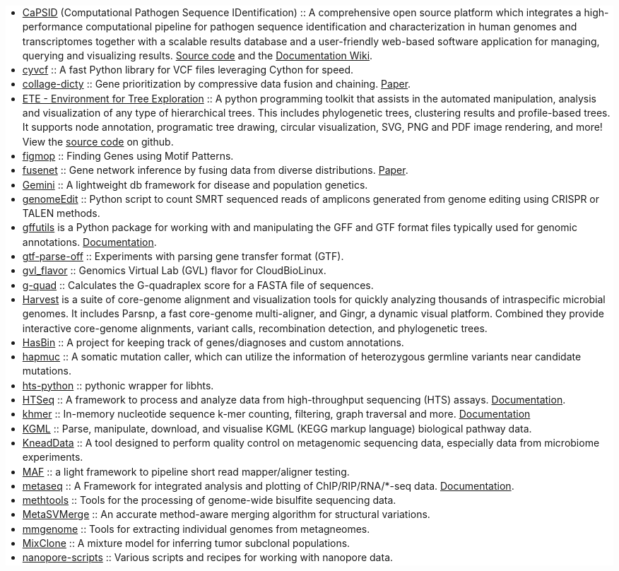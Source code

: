 + [CaPSID](https://pypi.python.org/pypi/capsid/1.4.3) (Computational Pathogen Sequence IDentification) :: A comprehensive open source platform which integrates a high-performance computational pipeline for pathogen sequence identification and characterization in human genomes and transcriptomes together with a scalable results database and a user-friendly web-based software application for managing, querying and visualizing results. [Source code](https://github.com/capsid/capsid) and the [Documentation Wiki](https://github.com/capsid/capsid/wiki/).
+ [cyvcf](https://github.com/arq5x/cyvcf) :: A fast Python library for VCF files leveraging Cython for speed. 
+ [collage-dicty](https://github.com/marinkaz/collage-dicty) :: Gene prioritization by compressive data fusion and chaining. [Paper](http://dx.doi.org/10.1371/journal.pcbi.1004552).
+ [ETE - Environment for Tree Exploration](http://etetoolkit.org/treeview/) :: A python programming toolkit that assists in the automated manipulation, analysis and visualization of any type of hierarchical trees. This includes phylogenetic trees, clustering results and profile-based trees. It supports node annotation, programatic tree drawing, circular visualization, SVG, PNG and PDF image rendering, and more! View the [source code](https://github.com/jhcepas/ete) on github. 
+ [figmop](https://github.com/dave-the-scientist/figmop) :: Finding Genes using Motif Patterns. 
+ [fusenet](https://github.com/marinkaz/fusenet) :: Gene network inference by fusing data from diverse distributions. [Paper](http://bioinformatics.oxfordjournals.org/content/31/12/i230).
+ [Gemini](https://github.com/arq5x/gemini) :: A lightweight db framework for disease and population genetics.
+ [genomeEdit](https://github.com/khaikhai/genomeEdit) :: Python script to count SMRT sequenced reads of amplicons generated from genome editing using CRISPR or TALEN methods. 
+ [gffutils](https://github.com/daler/gffutils) is a Python package for working with and manipulating the GFF and GTF format files typically used for genomic annotations. [Documentation](http://pythonhosted.org/gffutils/).
+ [gtf-parse-off](https://github.com/dcjones/gtf-parse-off) :: Experiments with parsing gene transfer format (GTF).
+ [gvl_flavor](https://github.com/afgane/gvl_flavor) :: Genomics Virtual Lab (GVL) flavor for CloudBioLinux.
+ [g-quad](https://github.com/roryk/g-quad) :: Calculates the G-quadraplex score for a FASTA file of sequences.
+ [Harvest](https://github.com/marbl/harvest) is a suite of core-genome alignment and visualization tools for quickly analyzing thousands of intraspecific microbial genomes. It includes Parsnp, a fast core-genome multi-aligner, and Gingr, a dynamic visual platform. Combined they provide interactive core-genome alignments, variant calls, recombination detection, and phylogenetic trees.
+ [HasBin](https://github.com/bpow/HasBin) :: A project for keeping track of genes/diagnoses and custom annotations.
+ [hapmuc](https://github.com/usuyama/hapmuc) ::  A somatic mutation caller, which can utilize the information of heterozygous germline variants near candidate mutations. 
+ [hts-python](https://github.com/brentp/hts-python) :: pythonic wrapper for libhts.
+ [HTSeq](https://pypi.python.org/pypi/HTSeq) :: A framework to process and analyze data from high-throughput sequencing (HTS) assays. [Documentation](http://www-huber.embl.de/users/anders/HTSeq/doc/index.html).
+ [khmer](https://github.com/ged-lab/khmer) :: In-memory nucleotide sequence k-mer counting, filtering, graph traversal and more. [Documentation](http://khmer.readthedocs.org)
+ [KGML](https://github.com/widdowquinn/KGML) :: Parse, manipulate, download, and visualise KGML (KEGG markup language) biological pathway data.
+ [KneadData](https://bitbucket.org/biobakery/kneaddata) :: A tool designed to perform quality control on metagenomic sequencing data, especially data from microbiome experiments.
+ [MAF](https://github.com/vsbuffalo/maf) :: a light framework to pipeline short read mapper/aligner testing.
+ [metaseq](https://github.com/daler/metaseq) :: A Framework for integrated analysis and plotting of ChIP/RIP/RNA/*-seq data. [Documentation](http://packages.python.org/metaseq/).
+ [methtools](https://github.com/bgruening/methtools) :: Tools for the processing of genome-wide bisulfite sequencing data.
+ [MetaSVMerge](https://github.com/bioinform/metasv) :: An accurate method-aware merging algorithm for structural variations.
+ [mmgenome](http://madsalbertsen.github.io/mmgenome/) :: Tools for extracting individual genomes from metagneomes.
+ [MixClone](https://github.com/uci-cbcl/MixClone) :: A mixture model for inferring tumor subclonal populations.
+ [nanopore-scripts](https://github.com/arq5x/nanopore-scripts) :: Various scripts and recipes for working with nanopore data. 